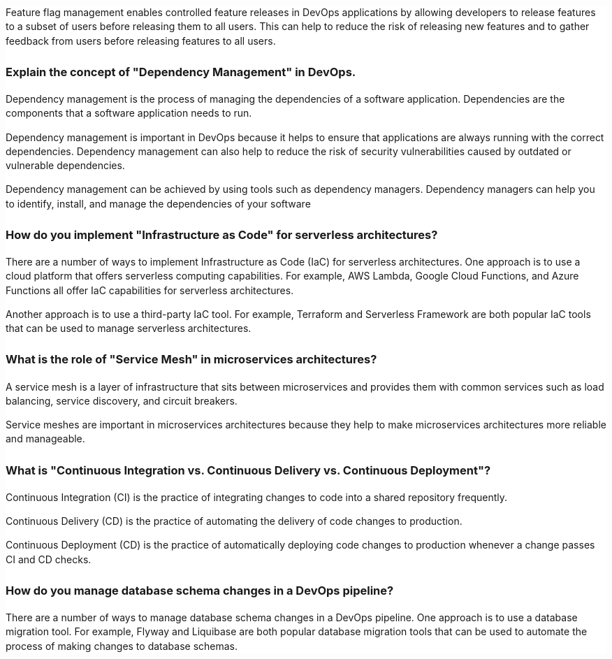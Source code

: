 Feature flag management enables controlled feature releases in DevOps applications by allowing developers to release features to a subset of users before releasing them to all users. This can help to reduce the risk of releasing new features and to gather feedback from users before releasing features to all users.

### Explain the concept of "Dependency Management" in DevOps.

Dependency management is the process of managing the dependencies of a software application. Dependencies are the components that a software application needs to run.

Dependency management is important in DevOps because it helps to ensure that applications are always running with the correct dependencies. Dependency management can also help to reduce the risk of security vulnerabilities caused by outdated or vulnerable dependencies.

Dependency management can be achieved by using tools such as dependency managers. Dependency managers can help you to identify, install, and manage the dependencies of your software

### How do you implement "Infrastructure as Code" for serverless architectures?

There are a number of ways to implement Infrastructure as Code (IaC) for serverless architectures. One approach is to use a cloud platform that offers serverless computing capabilities. For example, AWS Lambda, Google Cloud Functions, and Azure Functions all offer IaC capabilities for serverless architectures.

Another approach is to use a third-party IaC tool. For example, Terraform and Serverless Framework are both popular IaC tools that can be used to manage serverless architectures.

### What is the role of "Service Mesh" in microservices architectures?

A service mesh is a layer of infrastructure that sits between microservices and provides them with common services such as load balancing, service discovery, and circuit breakers.

Service meshes are important in microservices architectures because they help to make microservices architectures more reliable and manageable.

### What is "Continuous Integration vs. Continuous Delivery vs. Continuous Deployment"?

Continuous Integration (CI) is the practice of integrating changes to code into a shared repository frequently.

Continuous Delivery (CD) is the practice of automating the delivery of code changes to production.

Continuous Deployment (CD) is the practice of automatically deploying code changes to production whenever a change passes CI and CD checks.

### How do you manage database schema changes in a DevOps pipeline?

There are a number of ways to manage database schema changes in a DevOps pipeline. One approach is to use a database migration tool. For example, Flyway and Liquibase are both popular database migration tools that can be used to automate the process of making changes to database schemas.
